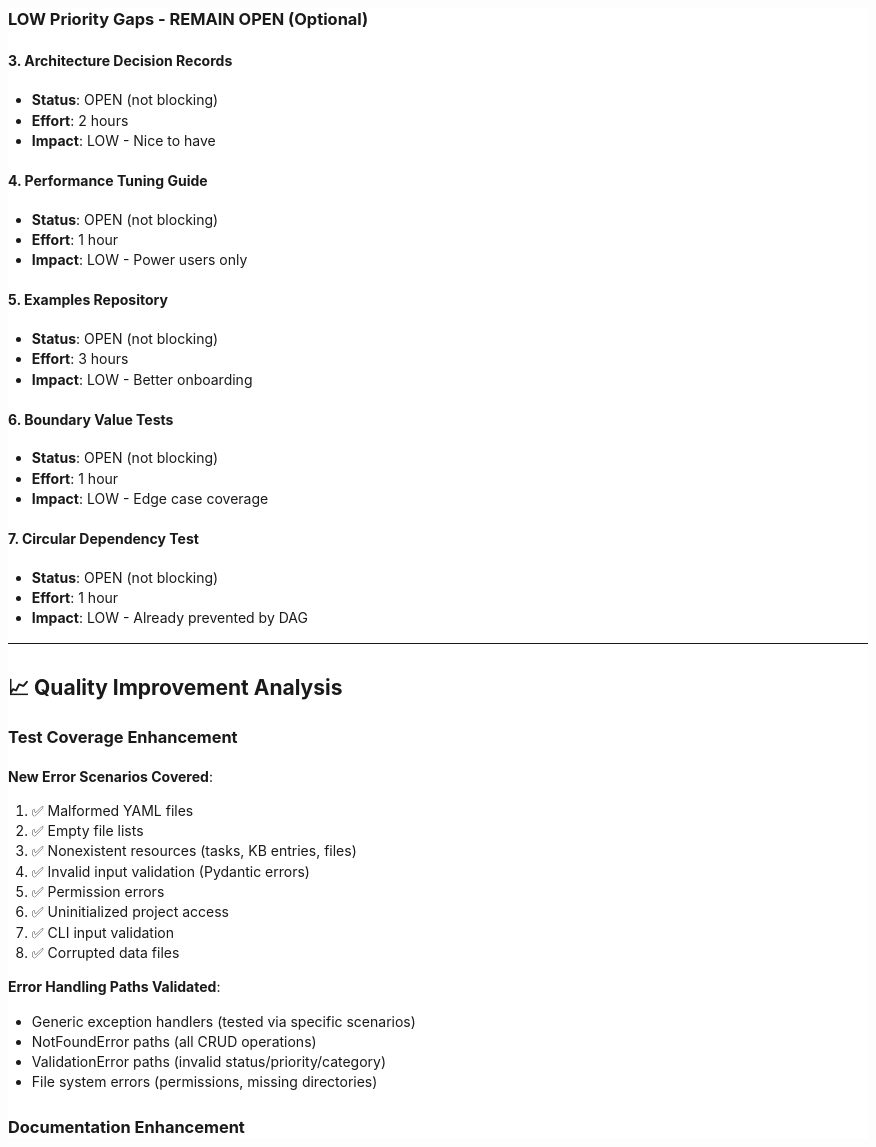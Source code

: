 ### LOW Priority Gaps - REMAIN OPEN (Optional)

#### 3. Architecture Decision Records
- **Status**: OPEN (not blocking)
- **Effort**: 2 hours
- **Impact**: LOW - Nice to have

#### 4. Performance Tuning Guide
- **Status**: OPEN (not blocking)
- **Effort**: 1 hour
- **Impact**: LOW - Power users only

#### 5. Examples Repository
- **Status**: OPEN (not blocking)
- **Effort**: 3 hours
- **Impact**: LOW - Better onboarding

#### 6. Boundary Value Tests
- **Status**: OPEN (not blocking)
- **Effort**: 1 hour
- **Impact**: LOW - Edge case coverage

#### 7. Circular Dependency Test
- **Status**: OPEN (not blocking)
- **Effort**: 1 hour
- **Impact**: LOW - Already prevented by DAG

---

## 📈 Quality Improvement Analysis

### Test Coverage Enhancement

**New Error Scenarios Covered**:
1. ✅ Malformed YAML files
2. ✅ Empty file lists
3. ✅ Nonexistent resources (tasks, KB entries, files)
4. ✅ Invalid input validation (Pydantic errors)
5. ✅ Permission errors
6. ✅ Uninitialized project access
7. ✅ CLI input validation
8. ✅ Corrupted data files

**Error Handling Paths Validated**:
- Generic exception handlers (tested via specific scenarios)
- NotFoundError paths (all CRUD operations)
- ValidationError paths (invalid status/priority/category)
- File system errors (permissions, missing directories)

### Documentation Enhancement

